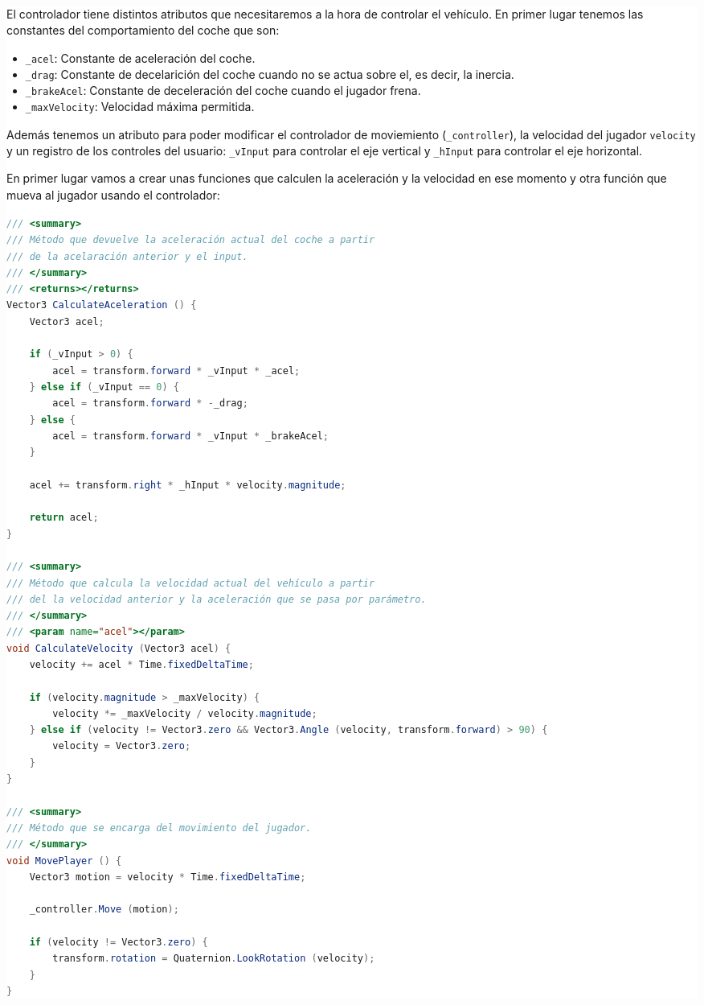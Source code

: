 El controlador tiene distintos atributos que necesitaremos a la hora de controlar el vehículo. En primer lugar tenemos las constantes del comportamiento del coche que son:

* `_acel`: Constante de aceleración del coche.
* `_drag`: Constante de decelarición del coche cuando no se actua sobre el, es decir, la inercia.
* `_brakeAcel`: Constante de deceleración del coche cuando el jugador frena.
* `_maxVelocity`: Velocidad máxima permitida.

Además tenemos un atributo para poder modificar el controlador de moviemiento (`_controller`), la velocidad del jugador `velocity` y un registro de los controles del usuario: `_vInput` para controlar el eje vertical y `_hInput` para controlar el eje horizontal.

En primer lugar vamos a crear unas funciones que calculen la aceleración y la velocidad en ese momento y otra función que mueva al jugador usando el controlador:

```C#
/// <summary>
/// Método que devuelve la aceleración actual del coche a partir
/// de la acelaración anterior y el input.
/// </summary>
/// <returns></returns>
Vector3 CalculateAceleration () {        
    Vector3 acel;
    
    if (_vInput > 0) {
        acel = transform.forward * _vInput * _acel;
    } else if (_vInput == 0) {
        acel = transform.forward * -_drag;
    } else {
        acel = transform.forward * _vInput * _brakeAcel;
    }
            
    acel += transform.right * _hInput * velocity.magnitude;
    
    return acel;
}

/// <summary>
/// Método que calcula la velocidad actual del vehículo a partir
/// del la velocidad anterior y la aceleración que se pasa por parámetro.
/// </summary>
/// <param name="acel"></param>
void CalculateVelocity (Vector3 acel) {
    velocity += acel * Time.fixedDeltaTime;
    
    if (velocity.magnitude > _maxVelocity) {
        velocity *= _maxVelocity / velocity.magnitude;
    } else if (velocity != Vector3.zero && Vector3.Angle (velocity, transform.forward) > 90) {
        velocity = Vector3.zero;
    }
}
   
/// <summary>
/// Método que se encarga del movimiento del jugador.
/// </summary>
void MovePlayer () {
    Vector3 motion = velocity * Time.fixedDeltaTime;
    
    _controller.Move (motion);
    
    if (velocity != Vector3.zero) {
        transform.rotation = Quaternion.LookRotation (velocity);
    }
}
```
